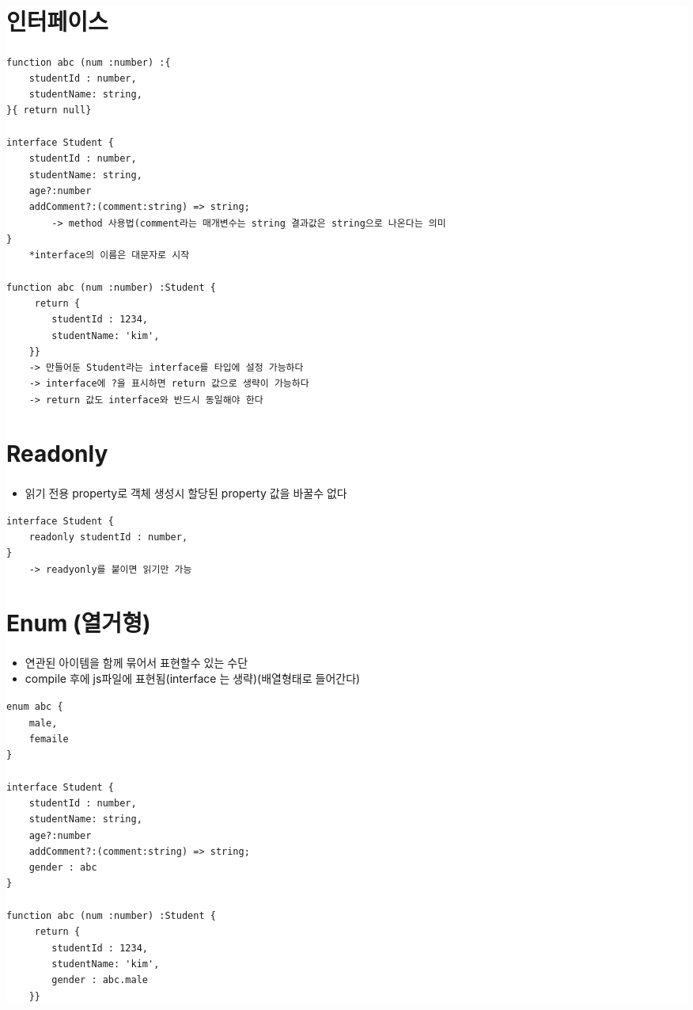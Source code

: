 # 인터페이스

```tsx
function abc (num :number) :{
	studentId : number,
	studentName: string,
}{ return null} 
	
interface Student {
	studentId : number,
	studentName: string,
	age?:number
	addComment?:(comment:string) => string;             
		-> method 사용법(comment라는 매개변수는 string 결과값은 string으로 나온다는 의미
}
	*interface의 이름은 대문자로 시작

function abc (num :number) :Student {
	 return {
		studentId : 1234,
		studentName: 'kim',
	}} 
	-> 만들어둔 Student라는 interface를 타입에 설정 가능하다
	-> interface에 ?을 표시하면 return 값으로 생략이 가능하다
	-> return 값도 interface와 반드시 동일해야 한다
```

# Readonly

- 읽기 전용 property로 객체 생성시 할당된 property 값을 바꿀수 없다

```tsx
interface Student {
	readonly studentId : number,
}
	-> readyonly를 붙이면 읽기만 가능
```

# Enum (열거형)

- 연관된 아이템을 함께 묶어서 표현할수 있는 수단
- compile 후에 js파일에 표현됨(interface 는 생략)(배열형태로 들어간다)

```tsx
enum abc {
	male,
	femaile
}

interface Student {
	studentId : number,
	studentName: string,
	age?:number
	addComment?:(comment:string) => string;             
	gender : abc
}

function abc (num :number) :Student {
	 return {
		studentId : 1234,
		studentName: 'kim',
		gender : abc.male
	}} 
```
